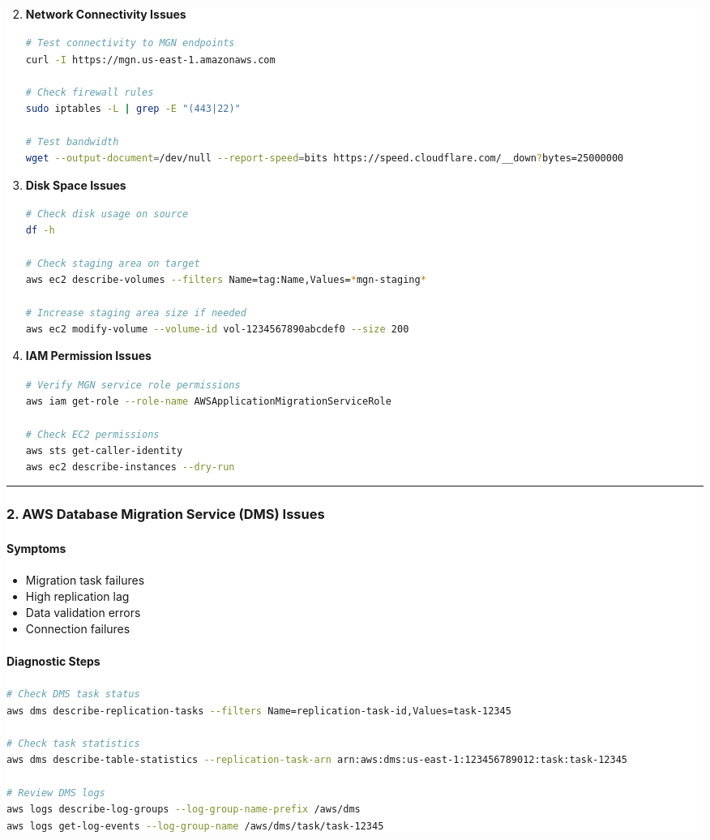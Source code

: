 2. **Network Connectivity Issues**
   ```bash
   # Test connectivity to MGN endpoints
   curl -I https://mgn.us-east-1.amazonaws.com
   
   # Check firewall rules
   sudo iptables -L | grep -E "(443|22)"
   
   # Test bandwidth
   wget --output-document=/dev/null --report-speed=bits https://speed.cloudflare.com/__down?bytes=25000000
   ```

3. **Disk Space Issues**
   ```bash
   # Check disk usage on source
   df -h
   
   # Check staging area on target
   aws ec2 describe-volumes --filters Name=tag:Name,Values=*mgn-staging*
   
   # Increase staging area size if needed
   aws ec2 modify-volume --volume-id vol-1234567890abcdef0 --size 200
   ```

4. **IAM Permission Issues**
   ```bash
   # Verify MGN service role permissions
   aws iam get-role --role-name AWSApplicationMigrationServiceRole
   
   # Check EC2 permissions
   aws sts get-caller-identity
   aws ec2 describe-instances --dry-run
   ```

---

### 2. AWS Database Migration Service (DMS) Issues

#### Symptoms
- Migration task failures
- High replication lag
- Data validation errors
- Connection failures

#### Diagnostic Steps
```bash
# Check DMS task status
aws dms describe-replication-tasks --filters Name=replication-task-id,Values=task-12345

# Check task statistics
aws dms describe-table-statistics --replication-task-arn arn:aws:dms:us-east-1:123456789012:task:task-12345

# Review DMS logs
aws logs describe-log-groups --log-group-name-prefix /aws/dms
aws logs get-log-events --log-group-name /aws/dms/task/task-12345
```
